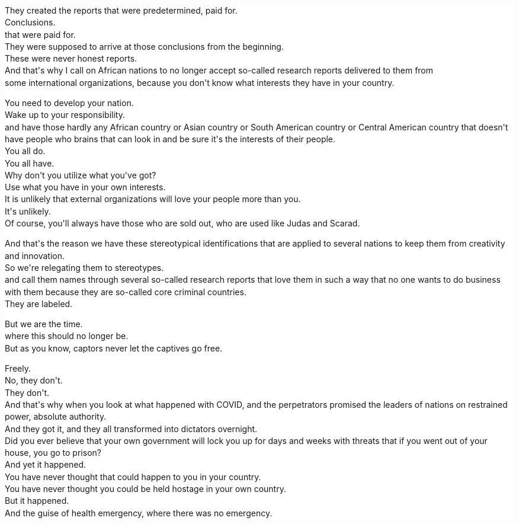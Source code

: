 
  
They created the reports that were predetermined, paid for.  
Conclusions.  
 that were paid for.  
They were supposed to arrive at those conclusions from the beginning.  
These were never honest reports.  
And that's why I call on African nations to no longer accept so-called research reports delivered to them from  
 some international organizations, because you don't know what interests they have in your country.  


  
You need to develop your nation.  
Wake up to your responsibility.  
 and have those hardly any African country or Asian country or South American country or Central American country that doesn't have people who brains that can look in and be sure it's the interests of their people.  
You all do.  
You all have.  
Why don't you utilize what you've got?  
 Use what you have in your own interests.  
It is unlikely that external organizations will love your people more than you.  
It's unlikely.  
Of course, you'll always have those who are sold out, who are used like Judas and Scarad.  


  
 And that's the reason we have these stereotypical identifications that are applied to several nations to keep them from creativity and innovation.  
So we're relegating them to stereotypes.  
 and call them names through several so-called research reports that love them in such a way that no one wants to do business with them because they are so-called core criminal countries.  
They are labeled.  


  
But we are the time.  
 where this should no longer be.  
But as you know, captors never let the captives go free.  


  
Freely.  
No, they don't.  
 They don't.  
And that's why when you look at what happened with COVID, and the perpetrators promised the leaders of nations on restrained power, absolute authority.  
 And they got it, and they all transformed into dictators overnight.  
Did you ever believe that your own government will lock you up for days and weeks with threats that if you went out of your house, you go to prison?  
And yet it happened.  
 You have never thought that could happen to you in your country.  
You have never thought you could be held hostage in your own country.  
But it happened.  
And the guise of health emergency, where there was no emergency.  


